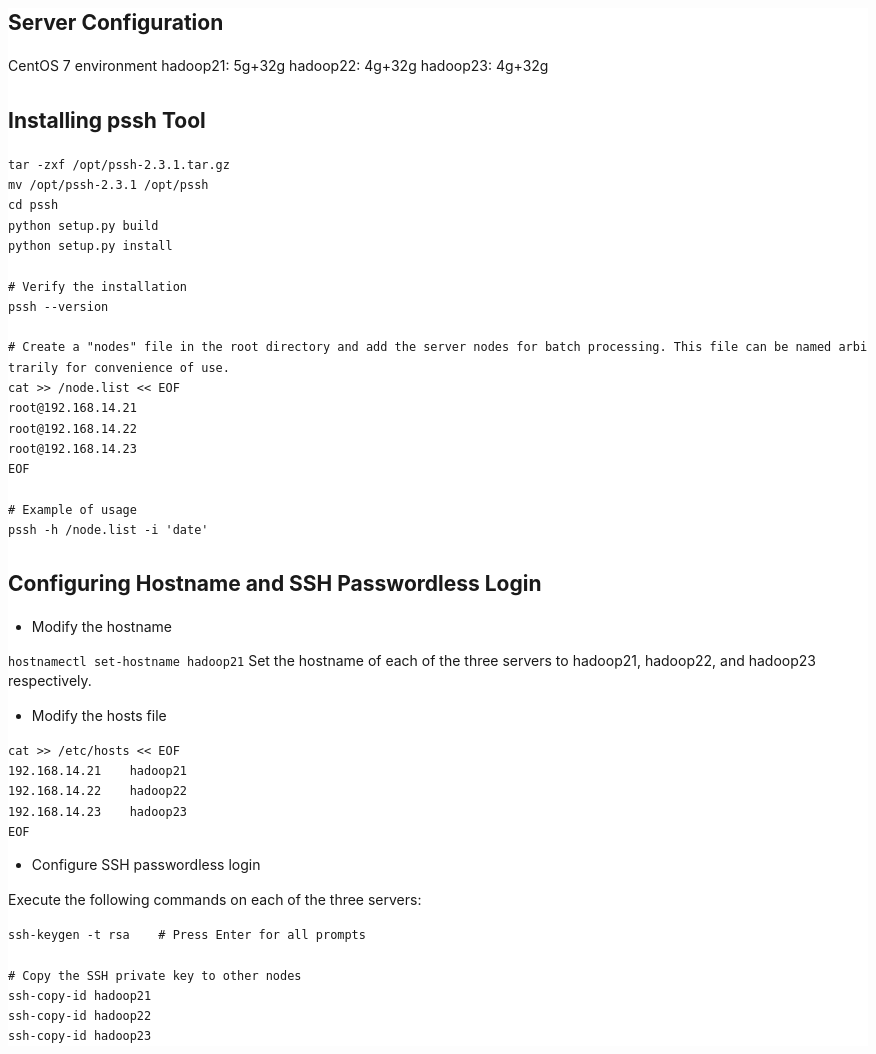 ## Server Configuration

CentOS 7 environment
hadoop21: 5g+32g
hadoop22: 4g+32g
hadoop23: 4g+32g

## Installing pssh Tool

```shell
tar -zxf /opt/pssh-2.3.1.tar.gz
mv /opt/pssh-2.3.1 /opt/pssh
cd pssh
python setup.py build
python setup.py install

# Verify the installation
pssh --version

# Create a "nodes" file in the root directory and add the server nodes for batch processing. This file can be named arbitrarily for convenience of use.
cat >> /node.list << EOF
root@192.168.14.21
root@192.168.14.22
root@192.168.14.23
EOF

# Example of usage
pssh -h /node.list -i 'date'
```

## Configuring Hostname and SSH Passwordless Login

- Modify the hostname

`hostnamectl set-hostname hadoop21`
Set the hostname of each of the three servers to hadoop21, hadoop22, and hadoop23 respectively.

- Modify the hosts file

```shell
cat >> /etc/hosts << EOF
192.168.14.21    hadoop21
192.168.14.22    hadoop22
192.168.14.23    hadoop23
EOF
```

- Configure SSH passwordless login

Execute the following commands on each of the three servers:

```shell
ssh-keygen -t rsa    # Press Enter for all prompts

# Copy the SSH private key to other nodes
ssh-copy-id hadoop21
ssh-copy-id hadoop22
ssh-copy-id hadoop23
```
